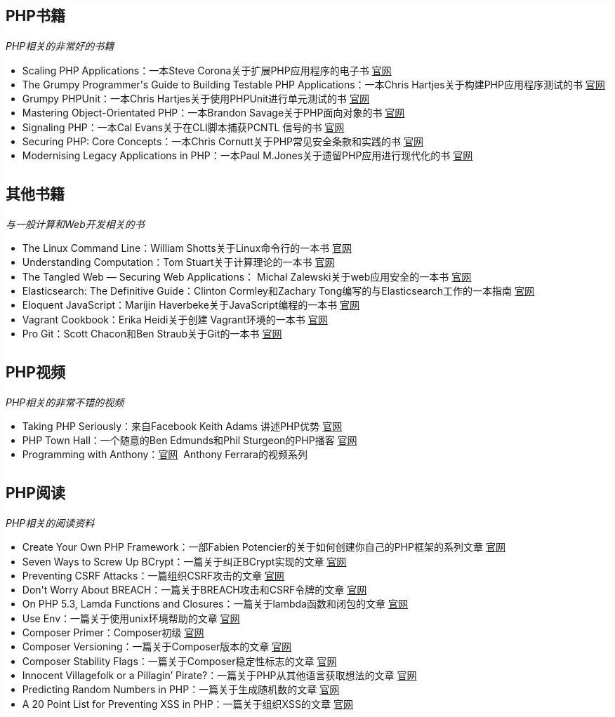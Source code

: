 ## PHP书籍

_PHP相关的非常好的书籍_

*   Scaling PHP Applications：一本Steve Corona关于扩展PHP应用程序的电子书 [官网](http://www.scalingphpbook.com/)
*   The Grumpy Programmer's Guide to Building Testable PHP Applications：一本Chris Hartjes关于构建PHP应用程序测试的书 [官网](https://leanpub.com/grumpy-testing)
*   Grumpy PHPUnit：一本Chris Hartjes关于使用PHPUnit进行单元测试的书 [官网](https://leanpub.com/grumpy-phpunit)
*   Mastering Object-Orientated PHP：一本Brandon Savage关于PHP面向对象的书 [官网](http://www.brandonsavage.net/)
*   Signaling PHP：一本Cal Evans关于在CLI脚本捕获PCNTL 信号的书 [官网](https://leanpub.com/signalingphp)
*   Securing PHP: Core Concepts：一本Chris Cornutt关于PHP常见安全条款和实践的书 [官网](https://leanpub.com/securingphp-coreconcepts)
*   Modernising Legacy Applications in PHP：一本Paul M.Jones关于遗留PHP应用进行现代化的书 [官网](https://leanpub.com/mlaphp)

## 其他书籍

_与一般计算和Web开发相关的书_

*   The Linux Command Line：William Shotts关于Linux命令行的一本书 [官网](http://linuxcommand.org/tlcl.php)
*   Understanding Computation：Tom Stuart关于计算理论的一本书 [官网](http://computationbook.com/)
*   The Tangled Web — Securing Web Applications： Michal Zalewski关于web应用安全的一本书 [官网](http://www.amazon.ca/The-Tangled-Web-Securing-Applications/dp/1593273886)
*   Elasticsearch: The Definitive Guide：Clinton Cormley和Zachary Tong编写的与Elasticsearch工作的一本指南 [官网](http://www.elasticsearch.org/guide/)
*   Eloquent JavaScript：Marijin Haverbeke关于JavaScript编程的一本书 [官网](http://eloquentjavascript.net/)
*   Vagrant Cookbook：Erika Heidi关于创建 Vagrant环境的一本书 [官网](https://leanpub.com/vagrantcookbook)
*   Pro Git：Scott Chacon和Ben Straub关于Git的一本书 [官网](http://git-scm.com/book/en/v2)

## PHP视频

_PHP相关的非常不错的视频_

*   Taking PHP Seriously：来自Facebook Keith Adams 讲述PHP优势 [官网](http://www.infoq.com/presentations/php-history)
*   PHP Town Hall：一个随意的Ben Edmunds和Phil Sturgeon的PHP播客 [官网](http://phptownhall.com/)
*   Programming with Anthony：[官网](http://www.youtube.com/playlist?list=PLM-218uGSX3DQ3KsB5NJnuOqPqc5CW2kW)  Anthony Ferrara的视频系列

## PHP阅读

_PHP相关的阅读资料_

*   Create Your Own PHP Framework：一部Fabien Potencier的关于如何创建你自己的PHP框架的系列文章 [官网](http://fabien.potencier.org/article/50/create-your-own-framework-on-top-of-the-symfony2-components-part-1)
*   Seven Ways to Screw Up BCrypt：一篇关于纠正BCrypt实现的文章 [官网](http://blog.ircmaxell.com/2012/12/seven-ways-to-screw-up-bcrypt.html)
*   Preventing CSRF Attacks：一篇组织CSRF攻击的文章 [官网](http://blog.ircmaxell.com/2013/02/preventing-csrf-attacks.html)
*   Don't Worry About BREACH：一篇关于BREACH攻击和CSRF令牌的文章 [官网](http://blog.ircmaxell.com/2013/08/dont-worry-about-breach.html)
*   On PHP 5.3, Lamda Functions and Closures：一篇关于lambda函数和闭包的文章 [官网](http://fabien.potencier.org/article/17/on-php-5-3-lambda-functions-and-closures)
*   Use Env：一篇关于使用unix环境帮助的文章 [官网](http://seancoates.com/blogs/use-env)
*   Composer Primer：Composer初级 [官网](http://daylerees.com/composer-primer)
*   Composer Versioning：一篇关于Composer版本的文章 [官网](https://igor.io/2013/01/07/composer-versioning.html)
*   Composer Stability Flags：一篇关于Composer稳定性标志的文章 [官网](https://igor.io/2013/02/07/composer-stability-flags.html)
*   Innocent Villagefolk or a Pillagin’ Pirate?：一篇关于PHP从其他语言获取想法的文章 [官网](http://blog.astrumfutura.com/2012/04/php-innocent-villagefolk-or-a-pillagin-pirate/)
*   Predicting Random Numbers in PHP：一篇关于生成随机数的文章 [官网](http://blog.astrumfutura.com/2013/03/predicting-random-numbers-in-php-its-easier-than-you-think/)
*   A 20 Point List for Preventing XSS in PHP：一篇关于组织XSS的文章 [官网](http://blog.astrumfutura.com/2013/04/20-point-list-for-preventing-cross-site-scripting-in-php/)